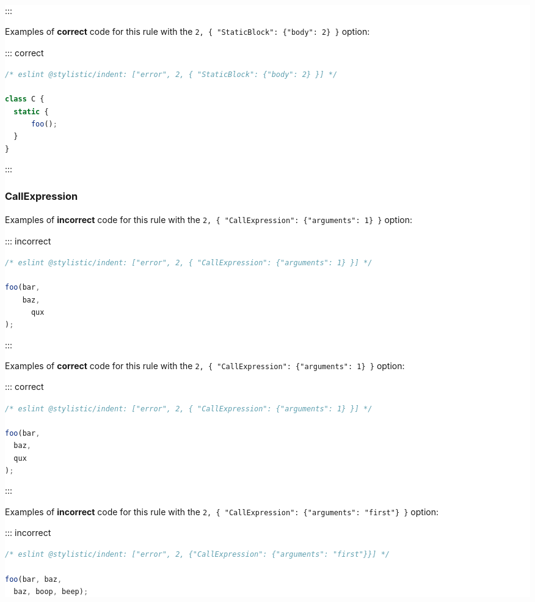 :::

Examples of **correct** code for this rule with the `2, { "StaticBlock": {"body": 2} }` option:

::: correct

```js
/* eslint @stylistic/indent: ["error", 2, { "StaticBlock": {"body": 2} }] */

class C {
  static {
      foo();
  }
}
```

:::

### CallExpression

Examples of **incorrect** code for this rule with the `2, { "CallExpression": {"arguments": 1} }` option:

::: incorrect

```js
/* eslint @stylistic/indent: ["error", 2, { "CallExpression": {"arguments": 1} }] */

foo(bar,
    baz,
      qux
);
```

:::

Examples of **correct** code for this rule with the `2, { "CallExpression": {"arguments": 1} }` option:

::: correct

```js
/* eslint @stylistic/indent: ["error", 2, { "CallExpression": {"arguments": 1} }] */

foo(bar,
  baz,
  qux
);
```

:::

Examples of **incorrect** code for this rule with the `2, { "CallExpression": {"arguments": "first"} }` option:

::: incorrect

```js
/* eslint @stylistic/indent: ["error", 2, {"CallExpression": {"arguments": "first"}}] */

foo(bar, baz,
  baz, boop, beep);
```
